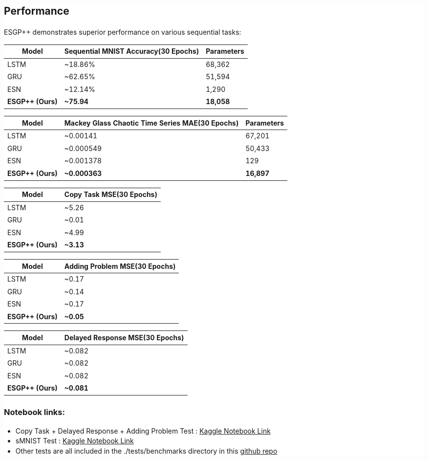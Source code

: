 ## Performance

ESGP++ demonstrates superior performance on various sequential tasks:

| Model | Sequential MNIST Accuracy(30 Epochs) | Parameters |
|-------|---------------------------|------------|
| LSTM | ~18.86% | 68,362 |
| GRU | ~62.65% | 51,594 |
| ESN | ~12.14% | 1,290 |
| **ESGP++ (Ours)** | **~75.94** | **18,058** |

| Model | Mackey Glass Chaotic Time Series MAE(30 Epochs) | Parameters |
|-------|---------------------------|------------|
| LSTM | ~0.00141 | 67,201 |
| GRU | ~0.000549 | 50,433 |
| ESN | ~0.001378 | 129 |
| **ESGP++ (Ours)** | **~0.000363** | **16,897** |

| Model | Copy Task MSE(30 Epochs) |
|-------|---------------------------|
| LSTM | ~5.26 |
| GRU | ~0.01 |
| ESN | ~4.99 |
| **ESGP++ (Ours)** | **~3.13** |

| Model | Adding Problem MSE(30 Epochs) |
|-------|---------------------------|
| LSTM | ~0.17 |
| GRU | ~0.14 |
| ESN | ~0.17 |
| **ESGP++ (Ours)** | **~0.05** |

| Model | Delayed Response MSE(30 Epochs) |
|-------|---------------------------|
| LSTM | ~0.082 |
| GRU | ~0.082 |
| ESN | ~0.082 |
| **ESGP++ (Ours)** | **~0.081** |

### Notebook links:
* Copy Task + Delayed Response + Adding Problem Test : [Kaggle Notebook Link](https://www.kaggle.com/code/sainideeshk/esgp-copytaskaddingproblemdelayedresponse)
* sMNIST Test : [Kaggle Notebook Link](https://www.kaggle.com/code/sainideeshk/esgp-sequentialmnist)
* Other tests are all included in the ./tests/benchmarks directory in this [github repo](https://www.github.com/RoninAkagami/esgp-net)

